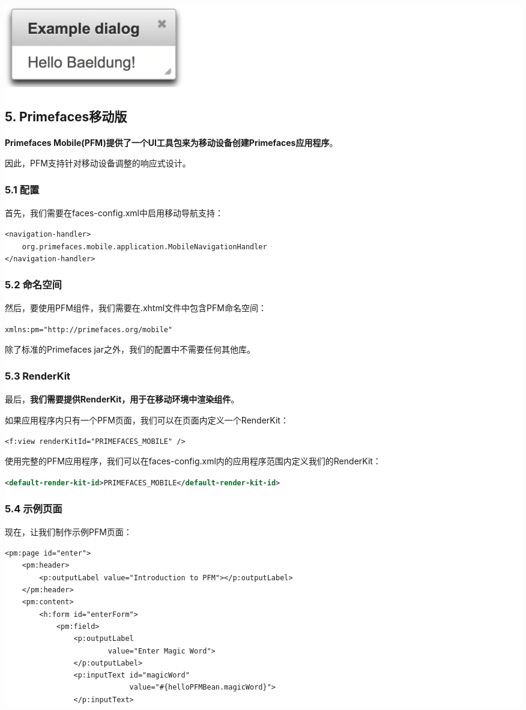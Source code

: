 ![](/assets/images/2025/webmodules/jsfprimefaces06.png)

## 5. Primefaces移动版

**Primefaces Mobile(PFM)提供了一个UI工具包来为移动设备创建Primefaces应用程序**。

因此，PFM支持针对移动设备调整的响应式设计。

### 5.1 配置

首先，我们需要在faces-config.xml中启用移动导航支持：

```xhtml
<navigation-handler>
    org.primefaces.mobile.application.MobileNavigationHandler
</navigation-handler>
```

### 5.2 命名空间

然后，要使用PFM组件，我们需要在.xhtml文件中包含PFM命名空间：

```xhtml
xmlns:pm="http://primefaces.org/mobile"
```

除了标准的Primefaces jar之外，我们的配置中不需要任何其他库。

### 5.3 RenderKit

最后，**我们需要提供RenderKit，用于在移动环境中渲染组件**。

如果应用程序内只有一个PFM页面，我们可以在页面内定义一个RenderKit：

```xhtml
<f:view renderKitId="PRIMEFACES_MOBILE" />
```

使用完整的PFM应用程序，我们可以在faces-config.xml内的应用程序范围内定义我们的RenderKit：

```xml
<default-render-kit-id>PRIMEFACES_MOBILE</default-render-kit-id>
```

### 5.4 示例页面

现在，让我们制作示例PFM页面：

```xhtml
<pm:page id="enter">
    <pm:header>
        <p:outputLabel value="Introduction to PFM"></p:outputLabel>
    </pm:header>
    <pm:content>
        <h:form id="enterForm">
            <pm:field>
                <p:outputLabel
                        value="Enter Magic Word">
                </p:outputLabel>
                <p:inputText id="magicWord"
                             value="#{helloPFMBean.magicWord}">
                </p:inputText>
```